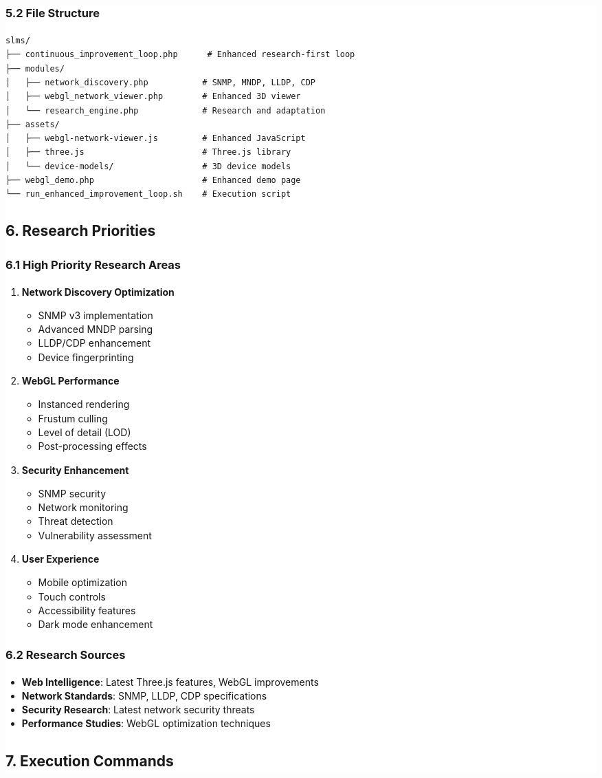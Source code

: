 ### 5.2 File Structure
```
slms/
├── continuous_improvement_loop.php      # Enhanced research-first loop
├── modules/
│   ├── network_discovery.php           # SNMP, MNDP, LLDP, CDP
│   ├── webgl_network_viewer.php        # Enhanced 3D viewer
│   └── research_engine.php             # Research and adaptation
├── assets/
│   ├── webgl-network-viewer.js         # Enhanced JavaScript
│   ├── three.js                        # Three.js library
│   └── device-models/                  # 3D device models
├── webgl_demo.php                      # Enhanced demo page
└── run_enhanced_improvement_loop.sh    # Execution script
```

## 6. Research Priorities

### 6.1 High Priority Research Areas
1. **Network Discovery Optimization**
   - SNMP v3 implementation
   - Advanced MNDP parsing
   - LLDP/CDP enhancement
   - Device fingerprinting

2. **WebGL Performance**
   - Instanced rendering
   - Frustum culling
   - Level of detail (LOD)
   - Post-processing effects

3. **Security Enhancement**
   - SNMP security
   - Network monitoring
   - Threat detection
   - Vulnerability assessment

4. **User Experience**
   - Mobile optimization
   - Touch controls
   - Accessibility features
   - Dark mode enhancement

### 6.2 Research Sources
- **Web Intelligence**: Latest Three.js features, WebGL improvements
- **Network Standards**: SNMP, LLDP, CDP specifications
- **Security Research**: Latest network security threats
- **Performance Studies**: WebGL optimization techniques

## 7. Execution Commands
